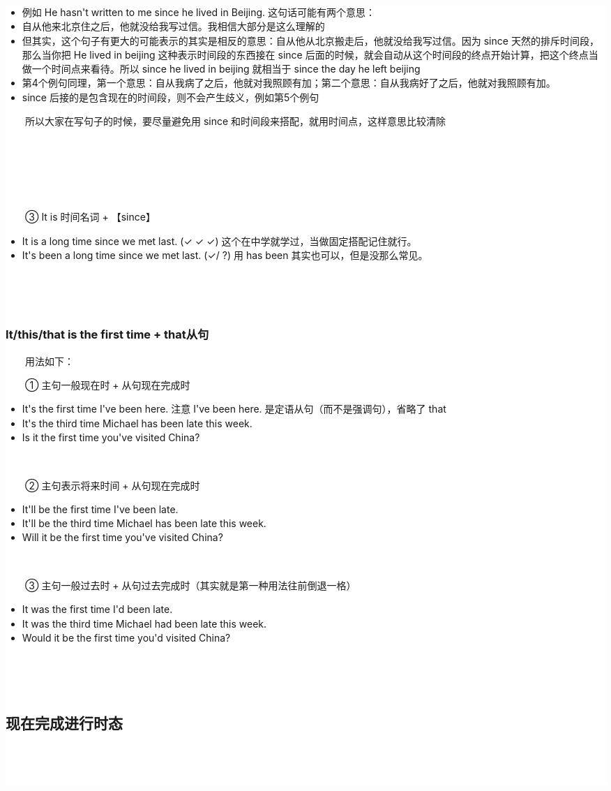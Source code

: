   * 例如 He hasn't written to me since he lived in Beijing.  这句话可能有两个意思：
  * 自从他来北京住之后，他就没给我写过信。我相信大部分是这么理解的
  * 但其实，这个句子有更大的可能表示的其实是相反的意思：自从他从北京搬走后，他就没给我写过信。因为 since 天然的排斥时间段，那么当你把 He lived in beijing 这种表示时间段的东西接在 since 后面的时候，就会自动从这个时间段的终点开始计算，把这个终点当做一个时间点来看待。所以 since he lived in beijing 就相当于 since the day he left beijing
  * 第4个例句同理，第一个意思：自从我病了之后，他就对我照顾有加；第二个意思：自从我病好了之后，他就对我照顾有加。
* since 后接的是包含现在的时间段，则不会产生歧义，例如第5个例句

　　所以大家在写句子的时候，要尽量避免用 since 和时间段来搭配，就用时间点，这样意思比较清除

　　‍

　　‍

　　‍

　　③ It is 时间名词 + 【since】

* It is a long time since we met last. (✓ ✓ ✓)   这个在中学就学过，当做固定搭配记住就行。
* It's been a long time since we met last. (✓/ ?)  用 has been 其实也可以，但是没那么常见。

　　‍

　　‍

### It/this/that is the first time + that从句

　　用法如下：

　　① 主句一般现在时 + 从句现在完成时

* It's the first time I've been here.   注意 I've been here. 是定语从句（而不是强调句），省略了 that
* It's the third time Michael has been late this week.
* Is it the first time you've visited China?

　　‍

　　② 主句表示将来时间 + 从句现在完成时

* It'll be the first time I've been late.
* It'll be the third time Michael has been late this week.
* Will it be the first time you've visited China?

　　‍

　　③ 主句一般过去时 + 从句过去完成时（其实就是第一种用法往前倒退一格）

* It was the first time I'd been late.
* It was the third time Michael had been late this week.
* Would it be the first time you'd visited China?

　　‍

　　‍

## 现在完成进行时态

　　‍

　　‍
